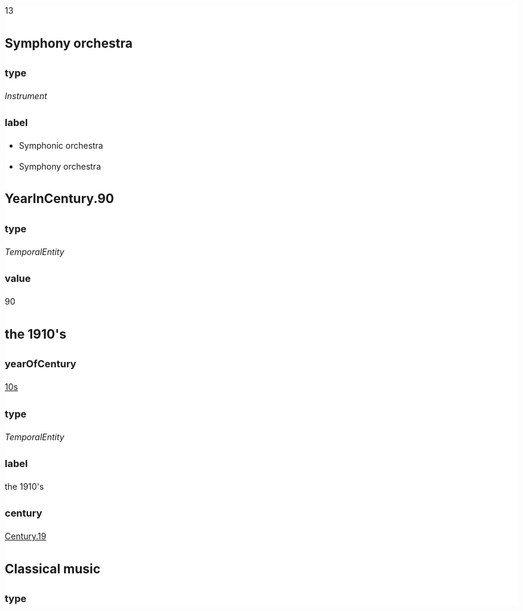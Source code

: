 
13

## Symphony orchestra

### type


*Instrument*

### label

 - Symphonic orchestra

 - Symphony orchestra

## YearInCentury.90

### type


*TemporalEntity*

### value


90

## the 1910's

### yearOfCentury


[10s](#10s)

### type


*TemporalEntity*

### label


the 1910's

### century


[Century.19](#Century.19)

## Classical music

### type
